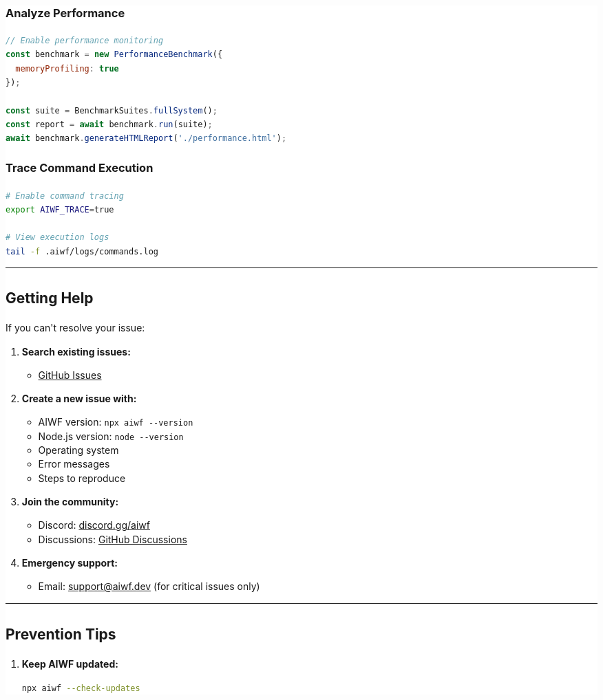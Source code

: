 ### Analyze Performance

```javascript
// Enable performance monitoring
const benchmark = new PerformanceBenchmark({
  memoryProfiling: true
});

const suite = BenchmarkSuites.fullSystem();
const report = await benchmark.run(suite);
await benchmark.generateHTMLReport('./performance.html');
```

### Trace Command Execution

```bash
# Enable command tracing
export AIWF_TRACE=true

# View execution logs
tail -f .aiwf/logs/commands.log
```

---

## Getting Help

If you can't resolve your issue:

1. **Search existing issues:**
   - [GitHub Issues](https://github.com/aiwf/aiwf/issues)

2. **Create a new issue with:**
   - AIWF version: `npx aiwf --version`
   - Node.js version: `node --version`
   - Operating system
   - Error messages
   - Steps to reproduce

3. **Join the community:**
   - Discord: [discord.gg/aiwf](https://discord.gg/aiwf)
   - Discussions: [GitHub Discussions](https://github.com/aiwf/aiwf/discussions)

4. **Emergency support:**
   - Email: support@aiwf.dev (for critical issues only)

---

## Prevention Tips

1. **Keep AIWF updated:**
   ```bash
   npx aiwf --check-updates
   ```
